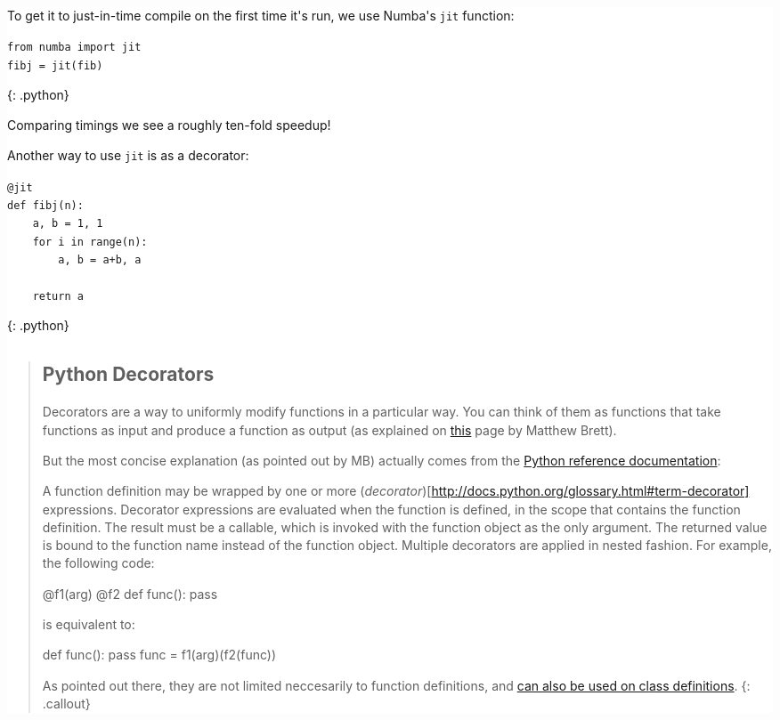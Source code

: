 
To get it to just-in-time compile on the first time it's run, we use Numba's
`jit` function:

~~~
from numba import jit
fibj = jit(fib)
~~~
{: .python}

Comparing timings we see a roughly ten-fold speedup!

Another way to use `jit` is as a decorator:

~~~
@jit
def fibj(n):
    a, b = 1, 1
    for i in range(n):
        a, b = a+b, a

    return a
~~~
{: .python}


> ## Python Decorators
>
> Decorators are a way to uniformly modify functions in a particular way. You
> can think of them as functions that take functions as input and produce a
> function as output (as explained on [this](http://matthew-brett.github.io/pydagogue/decorating_for_dummies.html) page by Matthew Brett).
>
> But the most concise explanation (as pointed out by MB) actually comes
> from the [Python reference documentation](https://docs.python.org/3/reference/compound_stmts.html#function-definitions):
>
> A function definition may be wrapped by one or more
> (*decorator*)[http://docs.python.org/glossary.html#term-decorator]
> expressions. Decorator expressions are evaluated when the function is
> defined, in the scope that contains the function definition. The result
> must be a callable, which is invoked with the function object as the
> only argument. The returned value is bound to the function name
> instead of the function object. Multiple decorators are applied in
> nested fashion. For example, the following code:
>
>    @f1(arg)
>    @f2
>    def func(): pass
>
> is equivalent to:
>
>    def func(): pass
>    func = f1(arg)(f2(func))
>
> As pointed out there, they are not limited neccesarily to function
> definitions, and [can also be used on class definitions](https://docs.python.org/3/reference/compound_stmts.html#class-definitions).
{: .callout}
